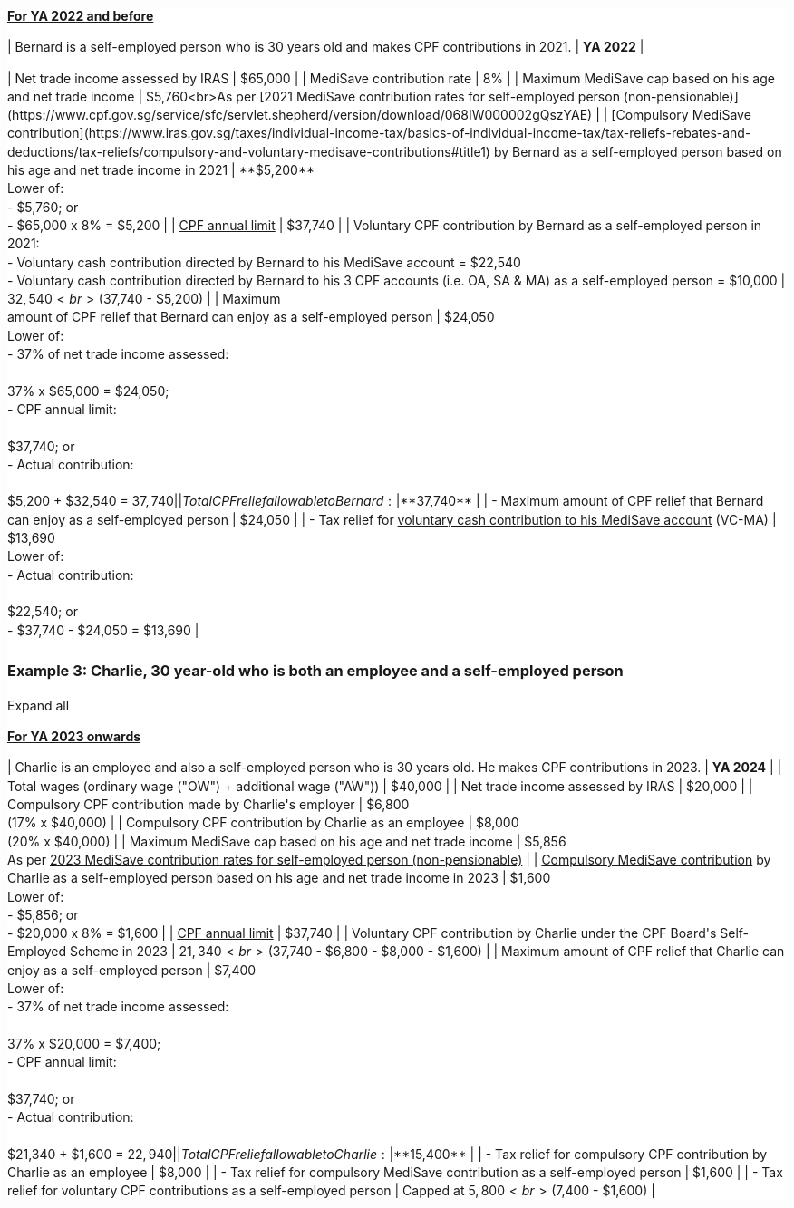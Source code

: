 [**For YA 2022 and before**](https://www.iras.gov.sg/taxes/individual-income-tax/basics-of-individual-income-tax/tax-reliefs-rebates-and-deductions/tax-reliefs/compulsory-and-voluntary-medisave-contributions#for-ya-2022-and-before)

| Bernard is a self-employed person who is 30 years old and makes CPF contributions in 2021. | **YA 2022** |

| Net trade income assessed by IRAS | $65,000 |
| MediSave contribution rate | 8% |
| Maximum MediSave cap based on his age and net trade income | $5,760<br>As per [2021 MediSave contribution rates for self-employed person (non-pensionable)](https://www.cpf.gov.sg/service/sfc/servlet.shepherd/version/download/068IW000002gQszYAE) |
| [Compulsory MediSave contribution](https://www.iras.gov.sg/taxes/individual-income-tax/basics-of-individual-income-tax/tax-reliefs-rebates-and-deductions/tax-reliefs/compulsory-and-voluntary-medisave-contributions#title1) by Bernard as a self-employed person based on his age and net trade income in 2021 | **$5,200**<br>Lower of:<br>- $5,760; or<br>- $65,000 x 8% = $5,200 |
| [CPF annual limit](https://www.iras.gov.sg/taxes/individual-income-tax/basics-of-individual-income-tax/tax-reliefs-rebates-and-deductions/tax-reliefs/central-provident-fund-(cpf)-relief-for-self-employed-employee-who-is-also-self-employed) | $37,740 |
| Voluntary CPF contribution by Bernard as a self-employed person in 2021:<br>- Voluntary cash contribution directed by Bernard to his MediSave account = $22,540<br>- Voluntary cash contribution directed by Bernard to his 3 CPF accounts (i.e. OA, SA & MA) as a self-employed person = $10,000 | $32,540<br>($37,740 - $5,200) |
| Maximum<br> amount of CPF relief that Bernard can enjoy as a self-employed person | $24,050<br>Lower of:<br>- 37% of net trade income assessed: <br>  <br>  37% x $65,000 = $24,050;<br>- CPF annual limit:<br>  <br>  $37,740; or<br>- Actual contribution:<br>  <br>  $5,200 + $32,540 = $37,740 |
| Total CPF relief allowable to Bernard: | **$37,740** |
| - Maximum amount of CPF relief that Bernard can enjoy as a self-employed person | $24,050 |
| - Tax relief for [voluntary cash contribution to his MediSave account](https://www.iras.gov.sg/taxes/individual-income-tax/basics-of-individual-income-tax/tax-reliefs-rebates-and-deductions/tax-reliefs/compulsory-and-voluntary-medisave-contributions#title2) (VC-MA) | $13,690<br>Lower of:<br>- Actual contribution:<br>  <br>  $22,540; or<br>- $37,740 - $24,050 = $13,690 |

### Example 3: Charlie, 30 year-old who is both an employee and a self-employed person

Expand all

[**For YA 2023 onwards**](https://www.iras.gov.sg/taxes/individual-income-tax/basics-of-individual-income-tax/tax-reliefs-rebates-and-deductions/tax-reliefs/compulsory-and-voluntary-medisave-contributions#for-ya-2023-onwards)

| Charlie is an employee and also a self-employed person who is 30 years old. He makes CPF contributions in 2023. | **YA 2024** |
| Total wages (ordinary wage ("OW") + additional wage ("AW")) | $40,000 |
| Net trade income assessed by IRAS | $20,000 |
| Compulsory CPF contribution made by Charlie's employer | $6,800<br>(17% x $40,000) |
| Compulsory CPF contribution by Charlie as an employee | $8,000<br>(20% x $40,000) |
| Maximum MediSave cap based on his age and net trade income | $5,856<br>As per [2023 MediSave contribution rates for self-employed person (non-pensionable)](https://www.iras.gov.sg/taxes/individual-income-tax/basics-of-individual-income-tax/tax-reliefs-rebates-and-deductions/tax-reliefs/compulsory-and-voluntary-medisave-contributions#title7) |
| [Compulsory MediSave contribution](http://www.iras.gov.sg/taxes/individual-income-tax/basics-of-individual-income-tax/tax-reliefs-rebates-and-deductions/tax-reliefs/compulsory-and-voluntary-medisave-contributions/Action/Preview#title1) by Charlie as a self-employed person based on his age and net trade income in 2023 | $1,600<br>Lower of:<br>- $5,856; or<br>- $20,000 x 8% = $1,600 |
| [CPF annual limit](https://www.iras.gov.sg/taxes/individual-income-tax/basics-of-individual-income-tax/tax-reliefs-rebates-and-deductions/tax-reliefs/central-provident-fund-(cpf)-relief-for-self-employed-employee-who-is-also-self-employed) | $37,740 |
| Voluntary CPF contribution by Charlie under the CPF Board's Self-Employed Scheme in 2023 | $21,340<br>($37,740 - $6,800 - $8,000 - $1,600) |
| Maximum amount of CPF relief that Charlie can enjoy as a self-employed person | $7,400<br>Lower of:<br>- 37% of net trade income assessed:<br>  <br>  37% x $20,000 = $7,400;<br>- CPF annual limit:<br>  <br>  $37,740; or<br>- Actual contribution:<br>  <br>  $21,340 + $1,600 = $22,940 |
| Total CPF relief allowable to Charlie: | **$15,400** |
| - Tax relief for compulsory CPF contribution by Charlie as an employee | $8,000 |
| - Tax relief for compulsory MediSave contribution as a self-employed person | $1,600 |
| - Tax relief for voluntary CPF contributions as a self-employed person | Capped at $5,800<br>($7,400 - $1,600) |
